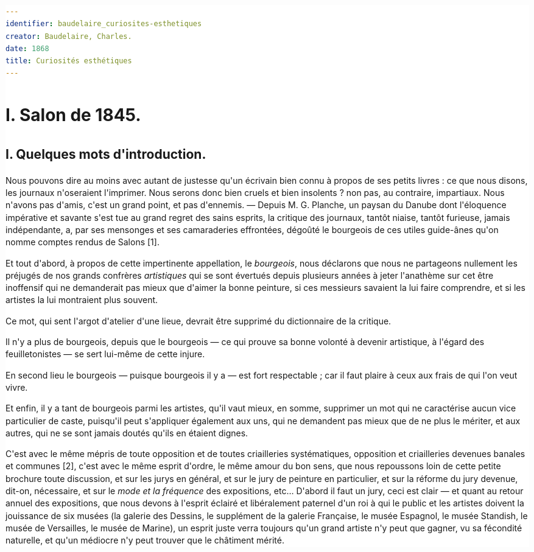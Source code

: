 ```yaml
---
identifier: baudelaire_curiosites-esthetiques  
creator: Baudelaire, Charles.  
date: 1868  
title: Curiosités esthétiques  
---
```





# I. Salon de 1845.


## I. Quelques mots d'introduction.

Nous pouvons dire au moins avec autant de justesse qu'un écrivain bien connu à propos de ses petits livres : ce que nous disons, les journaux n'oseraient l'imprimer. Nous serons donc bien cruels et bien insolents ? non pas, au contraire, impartiaux. Nous n'avons pas d'amis, c'est un grand point, et pas d'ennemis. — Depuis M. G. Planche, un paysan du Danube dont l'éloquence impérative et savante s'est tue au grand regret des sains esprits, la critique des journaux, tantôt niaise, tantôt furieuse, jamais indépendante, a, par ses mensonges et ses camaraderies effrontées, dégoûté le bourgeois de ces utiles guide-ânes qu'on nomme comptes rendus de Salons [1].

Et tout d'abord, à propos de cette impertinente appellation, le *bourgeois*, nous déclarons que nous ne partageons nullement les préjugés de nos grands confrères *artistiques* qui se sont évertués depuis plusieurs années à jeter l'anathème sur cet être inoffensif qui ne demanderait pas mieux que d'aimer la bonne peinture, si ces messieurs savaient la lui faire comprendre, et si les artistes la lui montraient plus souvent.

Ce mot, qui sent l'argot d'atelier d'une lieue, devrait être supprimé du dictionnaire de la critique.

Il n'y a plus de bourgeois, depuis que le bourgeois — ce qui prouve sa bonne volonté à devenir artistique, à l'égard des feuilletonistes — se sert lui-même de cette injure.

En second lieu le bourgeois — puisque bourgeois il y a — est fort respectable ; car il faut plaire à ceux aux frais de qui l'on veut vivre.

Et enfin, il y a tant de bourgeois parmi les artistes, qu'il vaut mieux, en somme, supprimer un mot qui ne caractérise aucun vice particulier de caste, puisqu'il peut s'appliquer également aux uns, qui ne demandent pas mieux que de ne plus le mériter, et aux autres, qui ne se sont jamais doutés qu'ils en étaient dignes.

C'est avec le même mépris de toute opposition et de toutes criailleries systématiques, opposition et criailleries devenues banales et communes [2], c'est avec le même esprit d'ordre, le même amour du bon sens, que nous repoussons loin de cette petite brochure toute discussion, et sur les jurys en général, et sur le jury de peinture en particulier, et sur la réforme du jury devenue, dit-on, nécessaire, et sur le *mode et la fréquence* des expositions, etc… D'abord il faut un jury, ceci est clair — et quant au retour annuel des expositions, que nous devons à l'esprit éclairé et libéralement paternel d'un roi à qui le public et les artistes doivent la jouissance de six musées (la galerie des Dessins, le supplément de la galerie Française, le musée Espagnol, le musée Standish, le musée de Versailles, le musée de Marine), un esprit juste verra toujours qu'un grand artiste n'y peut que gagner, vu sa fécondité naturelle, et qu'un médiocre n'y peut trouver que le châtiment mérité.

